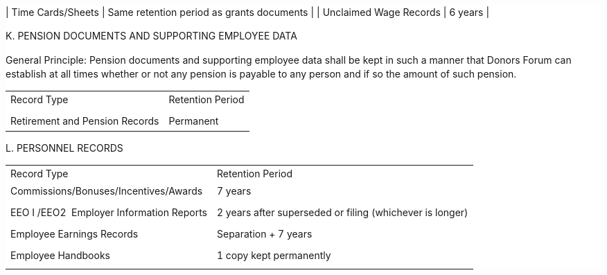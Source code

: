 | <span class="c1">Time Cards/Sheets</span>                      | <span class="c51">Same retention period as grants documents</span> |
| <span class="c1">Unclaimed Wage Records</span>                 | <span class="c1">6 years</span>                                    |

<span class="c1"></span>

<span class="c1"></span>

K. <span class="c10">PENSION DOCUMENTS AND SUPPORTING EMPLOYEE
    DATA</span>

<span class="c1"></span>

<span class="c10">General Principle: </span><span class="c1">Pension
documents and supporting employee data shall be kept in such a manner
that Donors Forum can establish at all times whether or not any pension
is payable to any person and if so the amount of such
pension.</span>

<span class="c1"></span>

<span id="t.44850cf60ace82a643edf915fea9eb15b0cb8647"></span><span id="t.8"></span>

|                                                        |                                           |
| ------------------------------------------------------ | ----------------------------------------- |
| <span class="c10">Record Type</span>                   | <span class="c10">Retention Period</span> |
| <span class="c1"></span>                               | <span class="c1"></span>                  |
| <span class="c1">Retirement and Pension Records</span> | <span class="c1">Permanent</span>         |

<span class="c1"></span>

<span class="c1"></span>

L. <span class="c10">PERSONNEL
RECORDS</span>

<span class="c1"></span>

<span id="t.d12ea328d3441ddf8602809dad6dbebbd0421b8c"></span><span id="t.9"></span>

|                                                                                                                                                                                                                                                                                     |                                                                                                                      |
| ----------------------------------------------------------------------------------------------------------------------------------------------------------------------------------------------------------------------------------------------------------------------------------- | -------------------------------------------------------------------------------------------------------------------- |
| <span class="c10">Record Type</span>                                                                                                                                                                                                                                                | <span class="c10">Retention Period</span>                                                                            |
| <span class="c1">Commissions/Bonuses/Incentives/Awards</span>                                                                                                                                                                                                                       | <span class="c1">7 years</span>                                                                                      |
| <span class="c1"></span>                                                                                                                                                                                                                                                            | <span class="c1"></span>                                                                                             |
| <span class="c1">EEO I /EEO2  Employer Information Reports</span>                                                                                                                                                                                                                   | <span class="c1">2 years after superseded or filing (whichever is longer)</span>                                     |
| <span class="c1"></span>                                                                                                                                                                                                                                                            | <span class="c1"></span>                                                                                             |
| <span class="c1">Employee Earnings Records</span>                                                                                                                                                                                                                                   | <span class="c1">Separation + 7 years</span>                                                                         |
| <span class="c1"></span>                                                                                                                                                                                                                                                            | <span class="c1"></span>                                                                                             |
| <span class="c1">Employee Handbooks </span>                                                                                                                                                                                                                                         | <span class="c1">1 copy kept permanently</span>                                                                      |
| <span class="c1"></span>                                                                                                                                                                                                                                                            | <span class="c1"></span>                                                                                             |